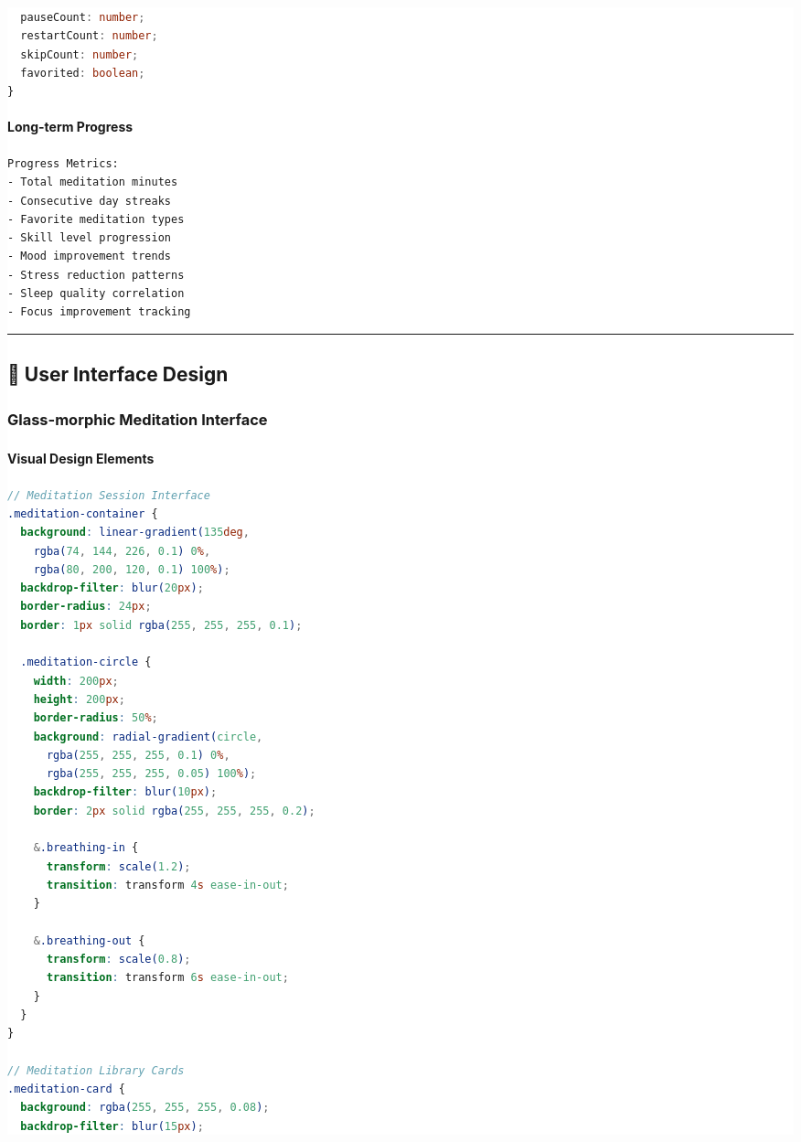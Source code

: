 ```typescript
  pauseCount: number;
  restartCount: number;
  skipCount: number;
  favorited: boolean;
}
```

#### **Long-term Progress**
```
Progress Metrics:
- Total meditation minutes
- Consecutive day streaks
- Favorite meditation types
- Skill level progression
- Mood improvement trends
- Stress reduction patterns
- Sleep quality correlation
- Focus improvement tracking
```

---

## 🎨 **User Interface Design**

### **Glass-morphic Meditation Interface**

#### **Visual Design Elements**
```scss
// Meditation Session Interface
.meditation-container {
  background: linear-gradient(135deg, 
    rgba(74, 144, 226, 0.1) 0%, 
    rgba(80, 200, 120, 0.1) 100%);
  backdrop-filter: blur(20px);
  border-radius: 24px;
  border: 1px solid rgba(255, 255, 255, 0.1);
  
  .meditation-circle {
    width: 200px;
    height: 200px;
    border-radius: 50%;
    background: radial-gradient(circle, 
      rgba(255, 255, 255, 0.1) 0%, 
      rgba(255, 255, 255, 0.05) 100%);
    backdrop-filter: blur(10px);
    border: 2px solid rgba(255, 255, 255, 0.2);
    
    &.breathing-in {
      transform: scale(1.2);
      transition: transform 4s ease-in-out;
    }
    
    &.breathing-out {
      transform: scale(0.8);
      transition: transform 6s ease-in-out;
    }
  }
}

// Meditation Library Cards
.meditation-card {
  background: rgba(255, 255, 255, 0.08);
  backdrop-filter: blur(15px);
```